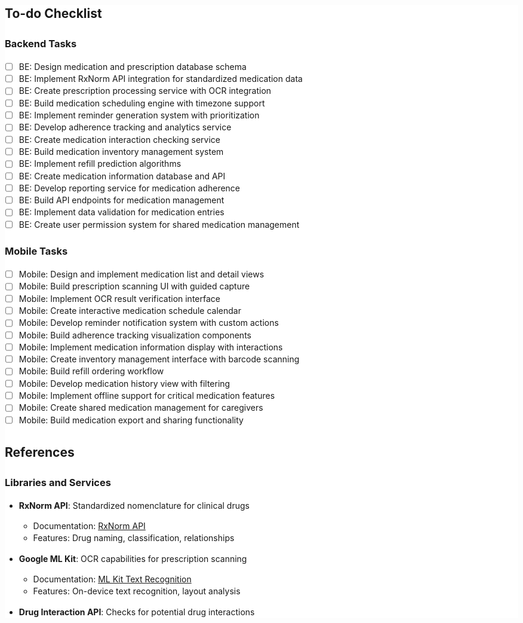 ## To-do Checklist

### Backend Tasks

- [ ] BE: Design medication and prescription database schema
- [ ] BE: Implement RxNorm API integration for standardized medication data
- [ ] BE: Create prescription processing service with OCR integration
- [ ] BE: Build medication scheduling engine with timezone support
- [ ] BE: Implement reminder generation system with prioritization
- [ ] BE: Develop adherence tracking and analytics service
- [ ] BE: Create medication interaction checking service
- [ ] BE: Build medication inventory management system
- [ ] BE: Implement refill prediction algorithms
- [ ] BE: Create medication information database and API
- [ ] BE: Develop reporting service for medication adherence
- [ ] BE: Build API endpoints for medication management
- [ ] BE: Implement data validation for medication entries
- [ ] BE: Create user permission system for shared medication management

### Mobile Tasks

- [ ] Mobile: Design and implement medication list and detail views
- [ ] Mobile: Build prescription scanning UI with guided capture
- [ ] Mobile: Implement OCR result verification interface
- [ ] Mobile: Create interactive medication schedule calendar
- [ ] Mobile: Develop reminder notification system with custom actions
- [ ] Mobile: Build adherence tracking visualization components
- [ ] Mobile: Implement medication information display with interactions
- [ ] Mobile: Create inventory management interface with barcode scanning
- [ ] Mobile: Build refill ordering workflow
- [ ] Mobile: Develop medication history view with filtering
- [ ] Mobile: Implement offline support for critical medication features
- [ ] Mobile: Create shared medication management for caregivers
- [ ] Mobile: Build medication export and sharing functionality

## References

### Libraries and Services

- **RxNorm API**: Standardized nomenclature for clinical drugs

  - Documentation: [RxNorm API](https://rxnav.nlm.nih.gov/APIRxNorm.html)
  - Features: Drug naming, classification, relationships

- **Google ML Kit**: OCR capabilities for prescription scanning

  - Documentation: [ML Kit Text Recognition](https://developers.google.com/ml-kit/vision/text-recognition)
  - Features: On-device text recognition, layout analysis

- **Drug Interaction API**: Checks for potential drug interactions
